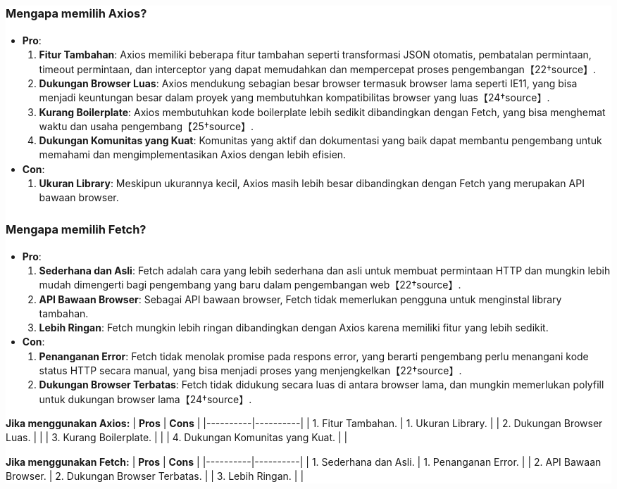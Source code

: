 ### **Mengapa memilih Axios?**
  - **Pro**:
    1. **Fitur Tambahan**: Axios memiliki beberapa fitur tambahan seperti transformasi JSON otomatis, pembatalan permintaan, timeout permintaan, dan interceptor yang dapat memudahkan dan mempercepat proses pengembangan【22†source】.
    2. **Dukungan Browser Luas**: Axios mendukung sebagian besar browser termasuk browser lama seperti IE11, yang bisa menjadi keuntungan besar dalam proyek yang membutuhkan kompatibilitas browser yang luas【24†source】.
    3. **Kurang Boilerplate**: Axios membutuhkan kode boilerplate lebih sedikit dibandingkan dengan Fetch, yang bisa menghemat waktu dan usaha pengembang【25†source】.
    4. **Dukungan Komunitas yang Kuat**: Komunitas yang aktif dan dokumentasi yang baik dapat membantu pengembang untuk memahami dan mengimplementasikan Axios dengan lebih efisien.
  - **Con**:
    1. **Ukuran Library**: Meskipun ukurannya kecil, Axios masih lebih besar dibandingkan dengan Fetch yang merupakan API bawaan browser.

### **Mengapa memilih Fetch?**
  - **Pro**:
    1. **Sederhana dan Asli**: Fetch adalah cara yang lebih sederhana dan asli untuk membuat permintaan HTTP dan mungkin lebih mudah dimengerti bagi pengembang yang baru dalam pengembangan web【22†source】.
    2. **API Bawaan Browser**: Sebagai API bawaan browser, Fetch tidak memerlukan pengguna untuk menginstal library tambahan.
    3. **Lebih Ringan**: Fetch mungkin lebih ringan dibandingkan dengan Axios karena memiliki fitur yang lebih sedikit.
  - **Con**:
    1. **Penanganan Error**: Fetch tidak menolak promise pada respons error, yang berarti pengembang perlu menangani kode status HTTP secara manual, yang bisa menjadi proses yang menjengkelkan【22†source】.
    2. **Dukungan Browser Terbatas**: Fetch tidak didukung secara luas di antara browser lama, dan mungkin memerlukan polyfill untuk dukungan browser lama【24†source】.

**Jika menggunakan Axios:**
| **Pros** | **Cons** |
|----------|----------|
| 1. Fitur Tambahan. | 1. Ukuran Library. |
| 2. Dukungan Browser Luas. | |
| 3. Kurang Boilerplate. | |
| 4. Dukungan Komunitas yang Kuat. | |

**Jika menggunakan Fetch:**
| **Pros** | **Cons** |
|----------|----------|
| 1. Sederhana dan Asli. | 1. Penanganan Error. |
| 2. API Bawaan Browser. | 2. Dukungan Browser Terbatas. |
| 3. Lebih Ringan. | |
